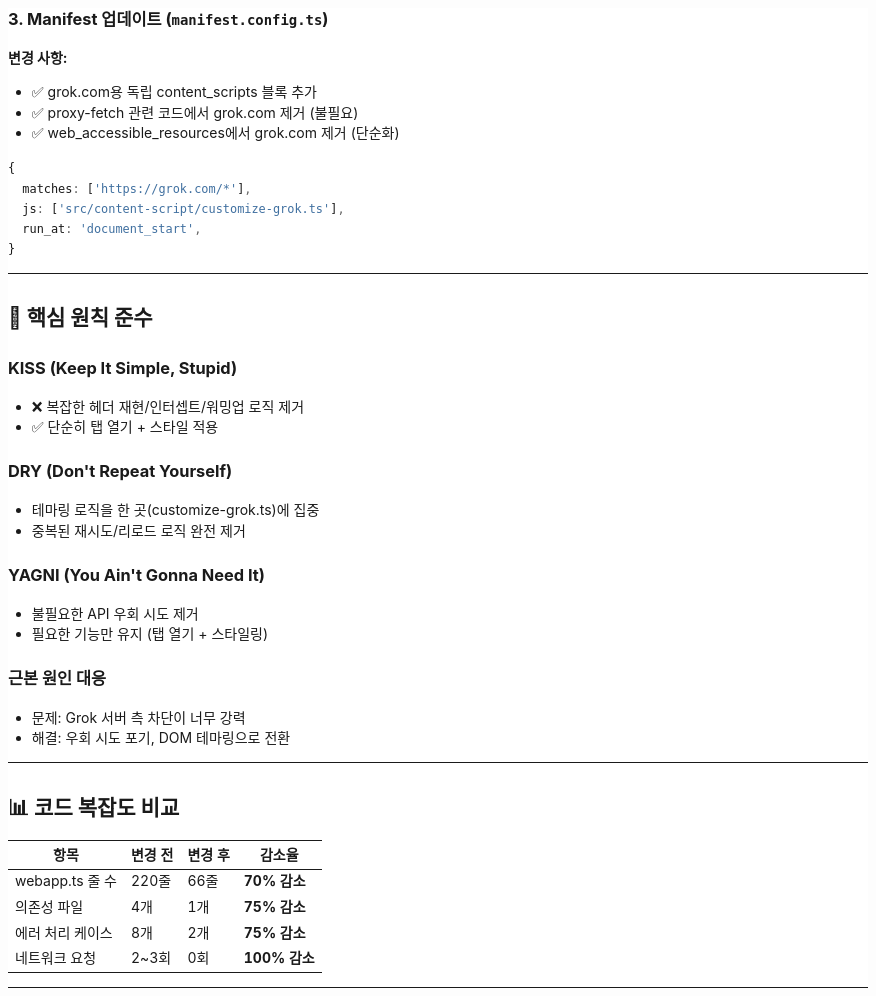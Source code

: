### 3. Manifest 업데이트 (`manifest.config.ts`)

**변경 사항:**
- ✅ grok.com용 독립 content_scripts 블록 추가
- ✅ proxy-fetch 관련 코드에서 grok.com 제거 (불필요)
- ✅ web_accessible_resources에서 grok.com 제거 (단순화)

```typescript
{
  matches: ['https://grok.com/*'],
  js: ['src/content-script/customize-grok.ts'],
  run_at: 'document_start',
}
```

---

## 🎯 핵심 원칙 준수

### KISS (Keep It Simple, Stupid)
- ❌ 복잡한 헤더 재현/인터셉트/워밍업 로직 제거
- ✅ 단순히 탭 열기 + 스타일 적용

### DRY (Don't Repeat Yourself)
- 테마링 로직을 한 곳(customize-grok.ts)에 집중
- 중복된 재시도/리로드 로직 완전 제거

### YAGNI (You Ain't Gonna Need It)
- 불필요한 API 우회 시도 제거
- 필요한 기능만 유지 (탭 열기 + 스타일링)

### 근본 원인 대응
- 문제: Grok 서버 측 차단이 너무 강력
- 해결: 우회 시도 포기, DOM 테마링으로 전환

---

## 📊 코드 복잡도 비교

| 항목 | 변경 전 | 변경 후 | 감소율 |
|------|---------|---------|--------|
| webapp.ts 줄 수 | 220줄 | 66줄 | **70% 감소** |
| 의존성 파일 | 4개 | 1개 | **75% 감소** |
| 에러 처리 케이스 | 8개 | 2개 | **75% 감소** |
| 네트워크 요청 | 2~3회 | 0회 | **100% 감소** |

---
